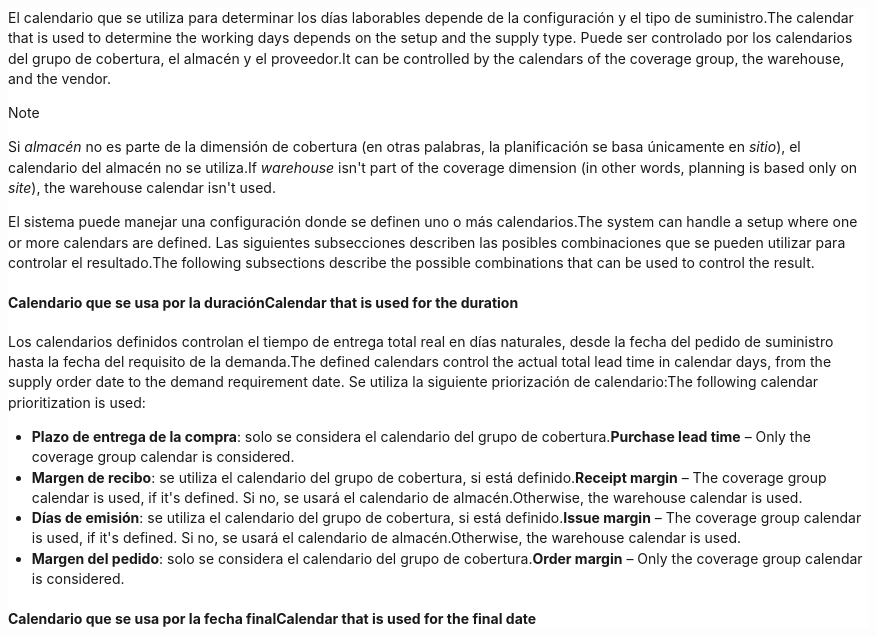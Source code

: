 <span data-ttu-id="e2a6b-190">El calendario que se utiliza para determinar los días laborables depende de la configuración y el tipo de suministro.</span><span class="sxs-lookup"><span data-stu-id="e2a6b-190">The calendar that is used to determine the working days depends on the setup and the supply type.</span></span> <span data-ttu-id="e2a6b-191">Puede ser controlado por los calendarios del grupo de cobertura, el almacén y el proveedor.</span><span class="sxs-lookup"><span data-stu-id="e2a6b-191">It can be controlled by the calendars of the coverage group, the warehouse, and the vendor.</span></span>

> [!NOTE]
> <span data-ttu-id="e2a6b-192">Si *almacén* no es parte de la dimensión de cobertura (en otras palabras, la planificación se basa únicamente en *sitio*), el calendario del almacén no se utiliza.</span><span class="sxs-lookup"><span data-stu-id="e2a6b-192">If *warehouse* isn't part of the coverage dimension (in other words, planning is based only on *site*), the warehouse calendar isn't used.</span></span>

<span data-ttu-id="e2a6b-193">El sistema puede manejar una configuración donde se definen uno o más calendarios.</span><span class="sxs-lookup"><span data-stu-id="e2a6b-193">The system can handle a setup where one or more calendars are defined.</span></span> <span data-ttu-id="e2a6b-194">Las siguientes subsecciones describen las posibles combinaciones que se pueden utilizar para controlar el resultado.</span><span class="sxs-lookup"><span data-stu-id="e2a6b-194">The following subsections describe the possible combinations that can be used to control the result.</span></span>

#### <a name="calendar-that-is-used-for-the-duration"></a><span data-ttu-id="e2a6b-195">Calendario que se usa por la duración</span><span class="sxs-lookup"><span data-stu-id="e2a6b-195">Calendar that is used for the duration</span></span>

<span data-ttu-id="e2a6b-196">Los calendarios definidos controlan el tiempo de entrega total real en días naturales, desde la fecha del pedido de suministro hasta la fecha del requisito de la demanda.</span><span class="sxs-lookup"><span data-stu-id="e2a6b-196">The defined calendars control the actual total lead time in calendar days, from the supply order date to the demand requirement date.</span></span> <span data-ttu-id="e2a6b-197">Se utiliza la siguiente priorización de calendario:</span><span class="sxs-lookup"><span data-stu-id="e2a6b-197">The following calendar prioritization is used:</span></span>

- <span data-ttu-id="e2a6b-198">**Plazo de entrega de la compra**: solo se considera el calendario del grupo de cobertura.</span><span class="sxs-lookup"><span data-stu-id="e2a6b-198">**Purchase lead time** – Only the coverage group calendar is considered.</span></span>
- <span data-ttu-id="e2a6b-199">**Margen de recibo**: se utiliza el calendario del grupo de cobertura, si está definido.</span><span class="sxs-lookup"><span data-stu-id="e2a6b-199">**Receipt margin** – The coverage group calendar is used, if it's defined.</span></span> <span data-ttu-id="e2a6b-200">Si no, se usará el calendario de almacén.</span><span class="sxs-lookup"><span data-stu-id="e2a6b-200">Otherwise, the warehouse calendar is used.</span></span>
- <span data-ttu-id="e2a6b-201">**Días de emisión**: se utiliza el calendario del grupo de cobertura, si está definido.</span><span class="sxs-lookup"><span data-stu-id="e2a6b-201">**Issue margin** – The coverage group calendar is used, if it's defined.</span></span> <span data-ttu-id="e2a6b-202">Si no, se usará el calendario de almacén.</span><span class="sxs-lookup"><span data-stu-id="e2a6b-202">Otherwise, the warehouse calendar is used.</span></span>
- <span data-ttu-id="e2a6b-203">**Margen del pedido**: solo se considera el calendario del grupo de cobertura.</span><span class="sxs-lookup"><span data-stu-id="e2a6b-203">**Order margin** – Only the coverage group calendar is considered.</span></span>

#### <a name="calendar-that-is-used-for-the-final-date"></a><span data-ttu-id="e2a6b-204">Calendario que se usa por la fecha final</span><span class="sxs-lookup"><span data-stu-id="e2a6b-204">Calendar that is used for the final date</span></span>
